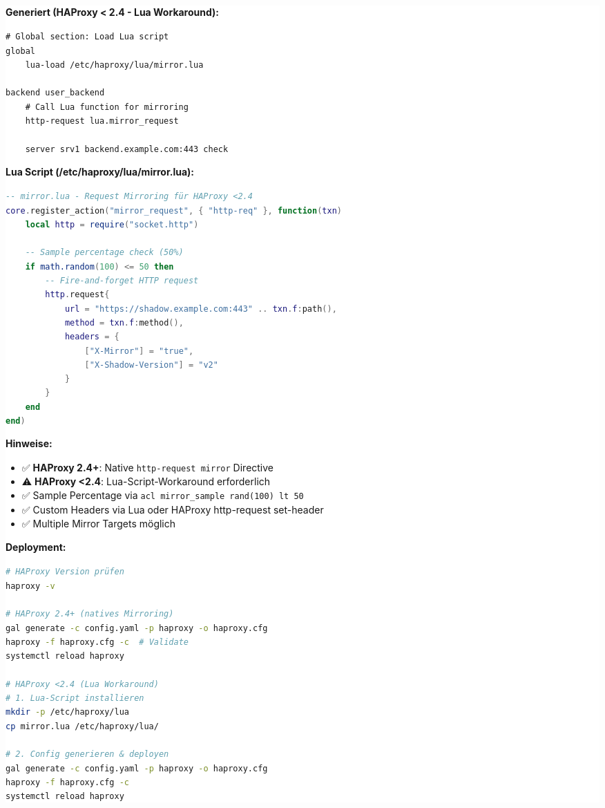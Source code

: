 **Generiert (HAProxy < 2.4 - Lua Workaround):**
```haproxy
# Global section: Load Lua script
global
    lua-load /etc/haproxy/lua/mirror.lua

backend user_backend
    # Call Lua function for mirroring
    http-request lua.mirror_request

    server srv1 backend.example.com:443 check
```

**Lua Script (/etc/haproxy/lua/mirror.lua):**
```lua
-- mirror.lua - Request Mirroring für HAProxy <2.4
core.register_action("mirror_request", { "http-req" }, function(txn)
    local http = require("socket.http")

    -- Sample percentage check (50%)
    if math.random(100) <= 50 then
        -- Fire-and-forget HTTP request
        http.request{
            url = "https://shadow.example.com:443" .. txn.f:path(),
            method = txn.f:method(),
            headers = {
                ["X-Mirror"] = "true",
                ["X-Shadow-Version"] = "v2"
            }
        }
    end
end)
```

**Hinweise:**
- ✅ **HAProxy 2.4+**: Native `http-request mirror` Directive
- ⚠️ **HAProxy <2.4**: Lua-Script-Workaround erforderlich
- ✅ Sample Percentage via `acl mirror_sample rand(100) lt 50`
- ✅ Custom Headers via Lua oder HAProxy http-request set-header
- ✅ Multiple Mirror Targets möglich

**Deployment:**
```bash
# HAProxy Version prüfen
haproxy -v

# HAProxy 2.4+ (natives Mirroring)
gal generate -c config.yaml -p haproxy -o haproxy.cfg
haproxy -f haproxy.cfg -c  # Validate
systemctl reload haproxy

# HAProxy <2.4 (Lua Workaround)
# 1. Lua-Script installieren
mkdir -p /etc/haproxy/lua
cp mirror.lua /etc/haproxy/lua/

# 2. Config generieren & deployen
gal generate -c config.yaml -p haproxy -o haproxy.cfg
haproxy -f haproxy.cfg -c
systemctl reload haproxy
```
